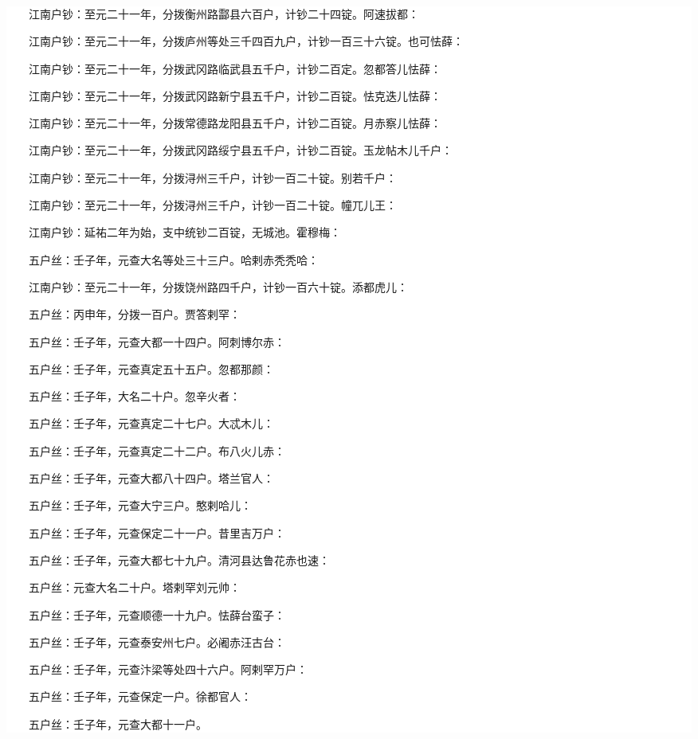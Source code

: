 　　江南户钞：至元二十一年，分拨衡州路酃县六百户，计钞二十四锭。阿速拔都：

　　江南户钞：至元二十一年，分拨庐州等处三千四百九户，计钞一百三十六锭。也可怯薛：

　　江南户钞：至元二十一年，分拨武冈路临武县五千户，计钞二百定。忽都答儿怯薛：

　　江南户钞：至元二十一年，分拨武冈路新宁县五千户，计钞二百锭。怯克迭儿怯薛：

　　江南户钞：至元二十一年，分拨常德路龙阳县五千户，计钞二百锭。月赤察儿怯薛：

　　江南户钞：至元二十一年，分拨武冈路绥宁县五千户，计钞二百锭。玉龙帖木儿千户：

　　江南户钞：至元二十一年，分拨浔州三千户，计钞一百二十锭。别若千户：

　　江南户钞：至元二十一年，分拨浔州三千户，计钞一百二十锭。幢兀儿王：

　　江南户钞：延祐二年为始，支中统钞二百锭，无城池。霍穆梅：

　　五户丝：壬子年，元查大名等处三十三户。哈剌赤秃秃哈：

　　江南户钞：至元二十一年，分拨饶州路四千户，计钞一百六十锭。添都虎儿：

　　五户丝：丙申年，分拨一百户。贾答剌罕：

　　五户丝：壬子年，元查大都一十四户。阿刺博尔赤：

　　五户丝：壬子年，元查真定五十五户。忽都那颜：

　　五户丝：壬子年，大名二十户。忽辛火者：

　　五户丝：壬子年，元查真定二十七户。大忒木儿：

　　五户丝：壬子年，元查真定二十二户。布八火儿赤：

　　五户丝：壬子年，元查大都八十四户。塔兰官人：

　　五户丝：壬子年，元查大宁三户。憨剌哈儿：

　　五户丝：壬子年，元查保定二十一户。昔里吉万户：

　　五户丝：壬子年，元查大都七十九户。清河县达鲁花赤也速：

　　五户丝：元查大名二十户。塔剌罕刘元帅：

　　五户丝：壬子年，元查顺德一十九户。怯薛台蛮子：

　　五户丝：壬子年，元查泰安州七户。必阇赤汪古台：

　　五户丝：壬子年，元查汴梁等处四十六户。阿剌罕万户：

　　五户丝：壬子年，元查保定一户。徐都官人：

　　五户丝：壬子年，元查大都十一户。